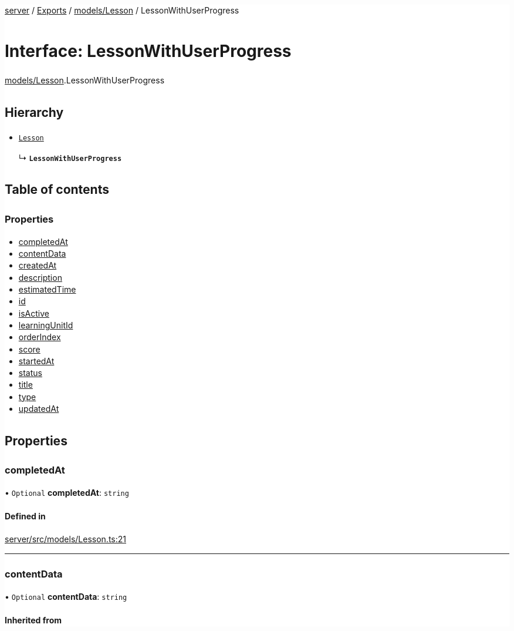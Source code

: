 [server](../README.md) / [Exports](../modules.md) / [models/Lesson](../modules/models_Lesson.md) / LessonWithUserProgress

# Interface: LessonWithUserProgress

[models/Lesson](../modules/models_Lesson.md).LessonWithUserProgress

## Hierarchy

- [`Lesson`](models_Lesson.Lesson.md)

  ↳ **`LessonWithUserProgress`**

## Table of contents

### Properties

- [completedAt](models_Lesson.LessonWithUserProgress.md#completedat)
- [contentData](models_Lesson.LessonWithUserProgress.md#contentdata)
- [createdAt](models_Lesson.LessonWithUserProgress.md#createdat)
- [description](models_Lesson.LessonWithUserProgress.md#description)
- [estimatedTime](models_Lesson.LessonWithUserProgress.md#estimatedtime)
- [id](models_Lesson.LessonWithUserProgress.md#id)
- [isActive](models_Lesson.LessonWithUserProgress.md#isactive)
- [learningUnitId](models_Lesson.LessonWithUserProgress.md#learningunitid)
- [orderIndex](models_Lesson.LessonWithUserProgress.md#orderindex)
- [score](models_Lesson.LessonWithUserProgress.md#score)
- [startedAt](models_Lesson.LessonWithUserProgress.md#startedat)
- [status](models_Lesson.LessonWithUserProgress.md#status)
- [title](models_Lesson.LessonWithUserProgress.md#title)
- [type](models_Lesson.LessonWithUserProgress.md#type)
- [updatedAt](models_Lesson.LessonWithUserProgress.md#updatedat)

## Properties

### completedAt

• `Optional` **completedAt**: `string`

#### Defined in

[server/src/models/Lesson.ts:21](https://github.com/niklas-joh/french-learning-platform/blob/df287cd90d2fc20ebbe1da4bb7d2c97b195a5de7/server/src/models/Lesson.ts#L21)

___

### contentData

• `Optional` **contentData**: `string`

#### Inherited from
